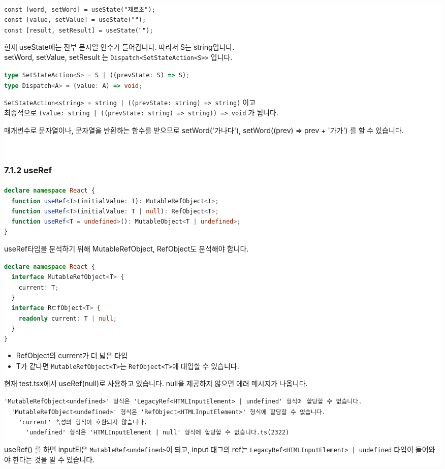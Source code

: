 ```tsx
const [word, setWord] = useState("제로초");
const [value, setValue] = useState("");
const [result, setResult] = useState("");
```

현재 useState에는 전부 문자열 인수가 들어갑니다. 따라서 S는 string입니다.<br>
setWord, setValue, setResult 는 `Dispatch<SetStateAction<S>>` 입니다.

```ts
type SetStateAction<S> = S | ((prevState: S) => S);
type Dispatch<A> = (value: A) => void;
```

`SetStateAction<string> = string | ((prevState: string) => string)` 이고<br>
최종적으로 `(value: string | ((prevState: string) => string)) => void` 가 됩니다.

매개변수로 문자열이나, 문자열을 반환하는 함수를 받으므로 setWord('가나다'), setWord((prev) => prev + '가가') 를 할 수 있습니다.

<br>

### 7.1.2 useRef

```ts
declare namespace React {
  function useRef<T>(initialValue: T): MutableRefObject<T>;
  function useRef<T>(initialValue: T | null): RefObject<T>;
  function useRef<T = undefined>(): MutableObject<T | undefined>;
}
```

useRef타입을 분석하기 위해 MutableRefObject, RefObject도 분석해야 합니다.

```ts
declare namespace React {
  interface MutableRefObject<T> {
    current: T;
  }
  interface RㄷfObject<T> {
    readonly current: T | null;
  }
}
```

- RefObject의 current가 더 넓은 타입
- T가 같다면 `MutableRefObject<T>`는 `RefObject<T>`에 대입할 수 있습니다.

현재 test.tsx에서 useRef(null)로 사용하고 있습니다. null을 제공하지 않으면 에러 메시지가 나옵니다.

```
'MutableRefObject<undefined>' 형식은 'LegacyRef<HTMLInputElement> | undefined' 형식에 할당할 수 없습니다.
  'MutableRefObject<undefined>' 형식은 'RefObject<HTMLInputElement>' 형식에 할당할 수 없습니다.
    'current' 속성의 형식이 호환되지 않습니다.
      'undefined' 형식은 'HTMLInputElement | null' 형식에 할당할 수 없습니다.ts(2322)
```

useRef() 를 하면 inputEl은 `MutableRef<undefined>`이 되고, input 태그의 ref는 `LegacyRef<HTMLInputElement> | undefined` 타입이 들어와야 한다는 것을 알 수 있습니다.
